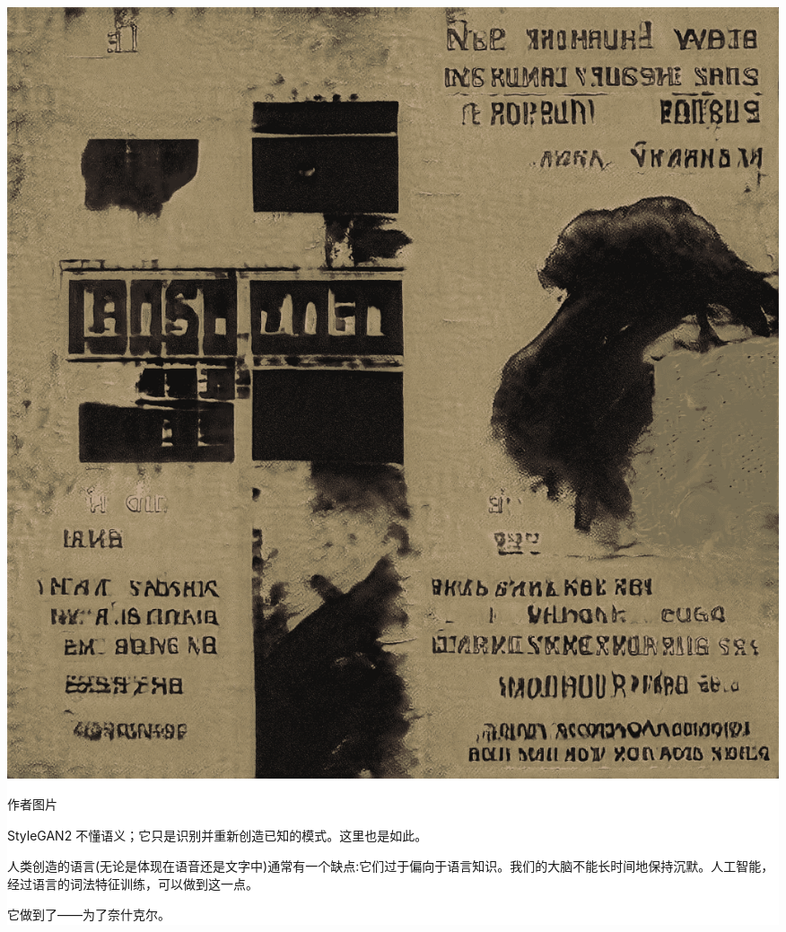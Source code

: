 ![](img/7ea587ba239c3fbb1922f45932095ff7.png)

作者图片

StyleGAN2 不懂语义；它只是识别并重新创造已知的模式。这里也是如此。

人类创造的语言(无论是体现在语音还是文字中)通常有一个缺点:它们过于偏向于语言知识。我们的大脑不能长时间地保持沉默。人工智能，经过语言的词法特征训练，可以做到这一点。

它做到了——为了奈什克尔。

